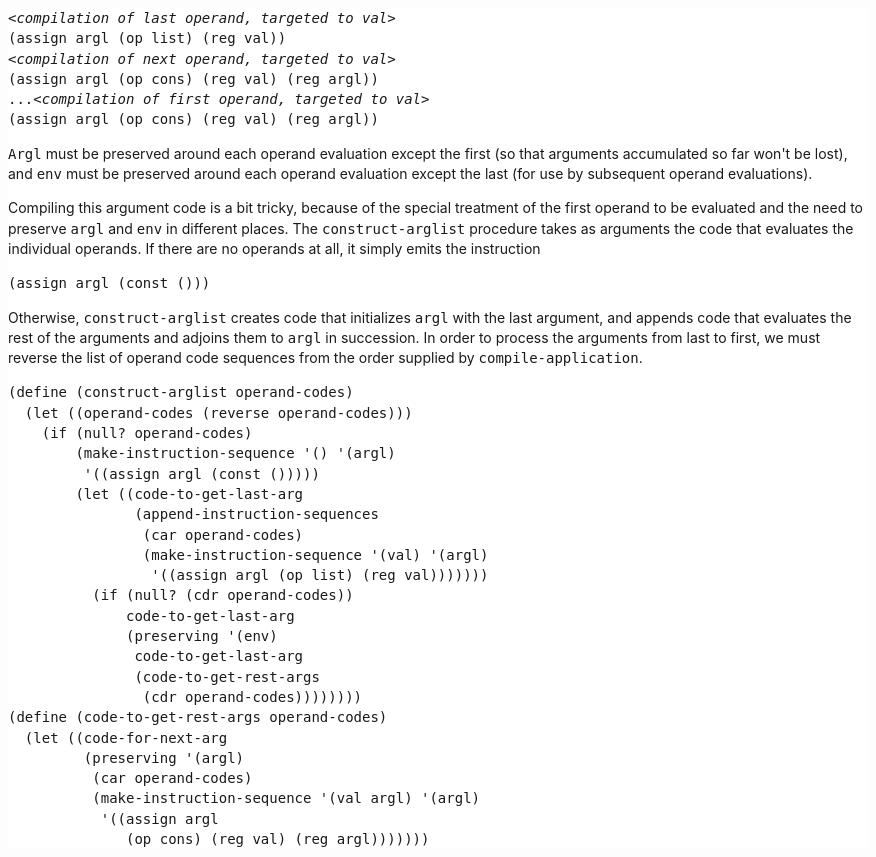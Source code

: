 
<tt>&lt;*compilation&nbsp;of&nbsp;last&nbsp;operand,&nbsp;targeted&nbsp;to&nbsp;<tt>val</tt>*&gt;<br>
(assign&nbsp;argl&nbsp;(op&nbsp;list)&nbsp;(reg&nbsp;val))<br>
&lt;*compilation&nbsp;of&nbsp;next&nbsp;operand,&nbsp;targeted&nbsp;to&nbsp;<tt>val</tt>*&gt;<br>
(assign&nbsp;argl&nbsp;(op&nbsp;cons)&nbsp;(reg&nbsp;val)&nbsp;(reg&nbsp;argl))<br>
<tt>...</tt>&lt;*compilation&nbsp;of&nbsp;first&nbsp;operand,&nbsp;targeted&nbsp;to&nbsp;<tt>val</tt>*&gt;<br>
(assign&nbsp;argl&nbsp;(op&nbsp;cons)&nbsp;(reg&nbsp;val)&nbsp;(reg&nbsp;argl))<br></tt>


<tt>Argl</tt> must be preserved around each operand evaluation except the first (so that arguments accumulated so far won't be lost), and <tt>env</tt> must be preserved around each operand evaluation except the last (for use by subsequent operand evaluations).


Compiling this argument code is a bit tricky, because of the special treatment of the first operand to be evaluated and the need to preserve <tt>argl</tt> and <tt>env</tt> in different places. The <tt>construct-arglist</tt> procedure takes as arguments the code that evaluates the individual operands. If there are no operands at all, it simply emits the instruction


<tt>(assign&nbsp;argl&nbsp;(const&nbsp;()))<br></tt>


Otherwise, <tt>construct-arglist</tt> creates code that initializes <tt>argl</tt> with the last argument, and appends code that evaluates the rest of the arguments and adjoins them to <tt>argl</tt> in succession. In order to process the arguments from last to first, we must reverse the list of operand code sequences from the order supplied by <tt>compile-application</tt>.


<tt><a name="index_term_6348"></a>(define&nbsp;(construct-arglist&nbsp;operand-codes)<br>
&nbsp;&nbsp;(let&nbsp;((operand-codes&nbsp;(reverse&nbsp;operand-codes)))<br>
&nbsp;&nbsp;&nbsp;&nbsp;(if&nbsp;(null?&nbsp;operand-codes)<br>
&nbsp;&nbsp;&nbsp;&nbsp;&nbsp;&nbsp;&nbsp;&nbsp;(make-instruction-sequence&nbsp;'()&nbsp;'(argl)<br>
&nbsp;&nbsp;&nbsp;&nbsp;&nbsp;&nbsp;&nbsp;&nbsp;&nbsp;'((assign&nbsp;argl&nbsp;(const&nbsp;()))))<br>
&nbsp;&nbsp;&nbsp;&nbsp;&nbsp;&nbsp;&nbsp;&nbsp;(let&nbsp;((code-to-get-last-arg<br>
&nbsp;&nbsp;&nbsp;&nbsp;&nbsp;&nbsp;&nbsp;&nbsp;&nbsp;&nbsp;&nbsp;&nbsp;&nbsp;&nbsp;&nbsp;(append-instruction-sequences<br>
&nbsp;&nbsp;&nbsp;&nbsp;&nbsp;&nbsp;&nbsp;&nbsp;&nbsp;&nbsp;&nbsp;&nbsp;&nbsp;&nbsp;&nbsp;&nbsp;(car&nbsp;operand-codes)<br>
&nbsp;&nbsp;&nbsp;&nbsp;&nbsp;&nbsp;&nbsp;&nbsp;&nbsp;&nbsp;&nbsp;&nbsp;&nbsp;&nbsp;&nbsp;&nbsp;(make-instruction-sequence&nbsp;'(val)&nbsp;'(argl)<br>
&nbsp;&nbsp;&nbsp;&nbsp;&nbsp;&nbsp;&nbsp;&nbsp;&nbsp;&nbsp;&nbsp;&nbsp;&nbsp;&nbsp;&nbsp;&nbsp;&nbsp;'((assign&nbsp;argl&nbsp;(op&nbsp;list)&nbsp;(reg&nbsp;val)))))))<br>
&nbsp;&nbsp;&nbsp;&nbsp;&nbsp;&nbsp;&nbsp;&nbsp;&nbsp;&nbsp;(if&nbsp;(null?&nbsp;(cdr&nbsp;operand-codes))<br>
&nbsp;&nbsp;&nbsp;&nbsp;&nbsp;&nbsp;&nbsp;&nbsp;&nbsp;&nbsp;&nbsp;&nbsp;&nbsp;&nbsp;code-to-get-last-arg<br>
&nbsp;&nbsp;&nbsp;&nbsp;&nbsp;&nbsp;&nbsp;&nbsp;&nbsp;&nbsp;&nbsp;&nbsp;&nbsp;&nbsp;(preserving&nbsp;'(env)<br>
&nbsp;&nbsp;&nbsp;&nbsp;&nbsp;&nbsp;&nbsp;&nbsp;&nbsp;&nbsp;&nbsp;&nbsp;&nbsp;&nbsp;&nbsp;code-to-get-last-arg<br>
&nbsp;&nbsp;&nbsp;&nbsp;&nbsp;&nbsp;&nbsp;&nbsp;&nbsp;&nbsp;&nbsp;&nbsp;&nbsp;&nbsp;&nbsp;(code-to-get-rest-args<br>
&nbsp;&nbsp;&nbsp;&nbsp;&nbsp;&nbsp;&nbsp;&nbsp;&nbsp;&nbsp;&nbsp;&nbsp;&nbsp;&nbsp;&nbsp;&nbsp;(cdr&nbsp;operand-codes))))))))<br>
(define&nbsp;(code-to-get-rest-args&nbsp;operand-codes)<br>
&nbsp;&nbsp;(let&nbsp;((code-for-next-arg<br>
&nbsp;&nbsp;&nbsp;&nbsp;&nbsp;&nbsp;&nbsp;&nbsp;&nbsp;(preserving&nbsp;'(argl)<br>
&nbsp;&nbsp;&nbsp;&nbsp;&nbsp;&nbsp;&nbsp;&nbsp;&nbsp;&nbsp;(car&nbsp;operand-codes)<br>
&nbsp;&nbsp;&nbsp;&nbsp;&nbsp;&nbsp;&nbsp;&nbsp;&nbsp;&nbsp;(make-instruction-sequence&nbsp;'(val&nbsp;argl)&nbsp;'(argl)<br>
&nbsp;&nbsp;&nbsp;&nbsp;&nbsp;&nbsp;&nbsp;&nbsp;&nbsp;&nbsp;&nbsp;'((assign&nbsp;argl<br>
&nbsp;&nbsp;&nbsp;&nbsp;&nbsp;&nbsp;&nbsp;&nbsp;&nbsp;&nbsp;&nbsp;&nbsp;&nbsp;&nbsp;(op&nbsp;cons)&nbsp;(reg&nbsp;val)&nbsp;(reg&nbsp;argl)))))))<br>